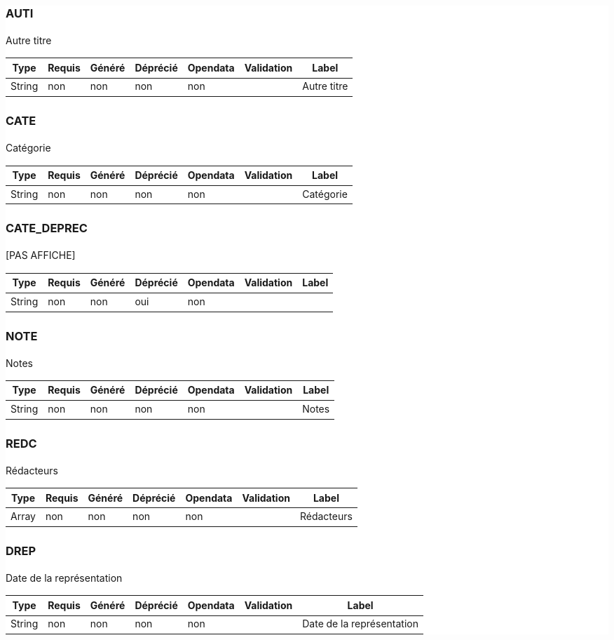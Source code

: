 ### AUTI
Autre titre




|Type|Requis|Généré|Déprécié|Opendata|Validation|Label|
|----|------|------|------|--------|----------|-----|
|String|non|non|non|non||Autre titre|

### CATE
Catégorie 




|Type|Requis|Généré|Déprécié|Opendata|Validation|Label|
|----|------|------|------|--------|----------|-----|
|String|non|non|non|non||Catégorie|

### CATE_DEPREC
[PAS AFFICHE]




|Type|Requis|Généré|Déprécié|Opendata|Validation|Label|
|----|------|------|------|--------|----------|-----|
|String|non|non|oui|non|||

### NOTE
Notes 




|Type|Requis|Généré|Déprécié|Opendata|Validation|Label|
|----|------|------|------|--------|----------|-----|
|String|non|non|non|non||Notes|

### REDC
Rédacteurs 




|Type|Requis|Généré|Déprécié|Opendata|Validation|Label|
|----|------|------|------|--------|----------|-----|
|Array|non|non|non|non||Rédacteurs|

### DREP
Date de la représentation




|Type|Requis|Généré|Déprécié|Opendata|Validation|Label|
|----|------|------|------|--------|----------|-----|
|String|non|non|non|non||Date de la représentation|
